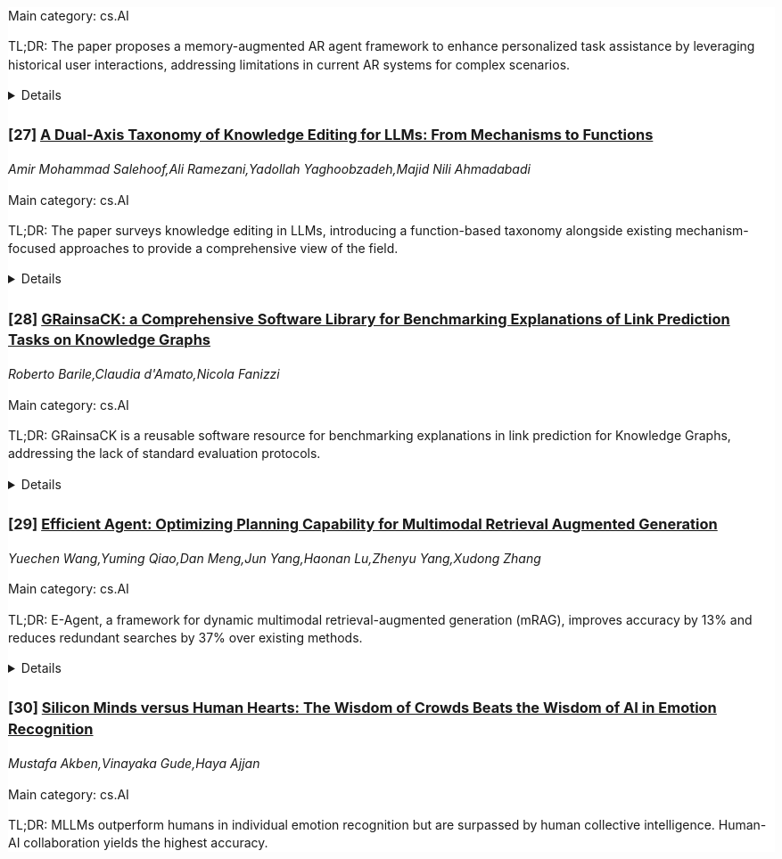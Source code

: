 Main category: cs.AI

TL;DR: The paper proposes a memory-augmented AR agent framework to enhance personalized task assistance by leveraging historical user interactions, addressing limitations in current AR systems for complex scenarios.


<details><summary>Details</summary></details>


### [27] [A Dual-Axis Taxonomy of Knowledge Editing for LLMs: From Mechanisms to Functions](https://arxiv.org/abs/2508.08795)
*Amir Mohammad Salehoof,Ali Ramezani,Yadollah Yaghoobzadeh,Majid Nili Ahmadabadi*

Main category: cs.AI

TL;DR: The paper surveys knowledge editing in LLMs, introducing a function-based taxonomy alongside existing mechanism-focused approaches to provide a comprehensive view of the field.


<details><summary>Details</summary></details>


### [28] [GRainsaCK: a Comprehensive Software Library for Benchmarking Explanations of Link Prediction Tasks on Knowledge Graphs](https://arxiv.org/abs/2508.08815)
*Roberto Barile,Claudia d'Amato,Nicola Fanizzi*

Main category: cs.AI

TL;DR: GRainsaCK is a reusable software resource for benchmarking explanations in link prediction for Knowledge Graphs, addressing the lack of standard evaluation protocols.


<details><summary>Details</summary></details>


### [29] [Efficient Agent: Optimizing Planning Capability for Multimodal Retrieval Augmented Generation](https://arxiv.org/abs/2508.08816)
*Yuechen Wang,Yuming Qiao,Dan Meng,Jun Yang,Haonan Lu,Zhenyu Yang,Xudong Zhang*

Main category: cs.AI

TL;DR: E-Agent, a framework for dynamic multimodal retrieval-augmented generation (mRAG), improves accuracy by 13% and reduces redundant searches by 37% over existing methods.


<details><summary>Details</summary></details>


### [30] [Silicon Minds versus Human Hearts: The Wisdom of Crowds Beats the Wisdom of AI in Emotion Recognition](https://arxiv.org/abs/2508.08830)
*Mustafa Akben,Vinayaka Gude,Haya Ajjan*

Main category: cs.AI

TL;DR: MLLMs outperform humans in individual emotion recognition but are surpassed by human collective intelligence. Human-AI collaboration yields the highest accuracy.
